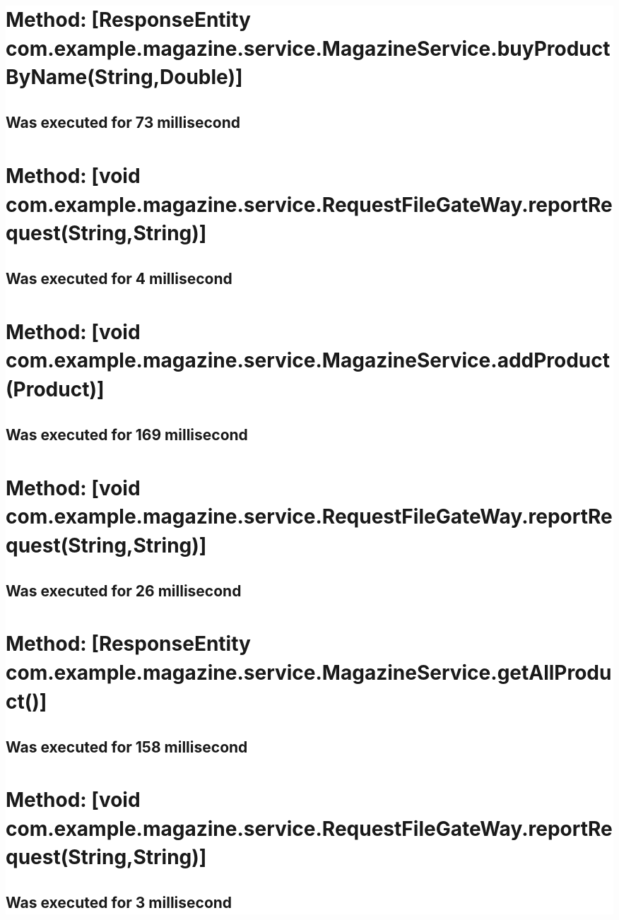 # Method: [ResponseEntity com.example.magazine.service.MagazineService.buyProductByName(String,Double)] 
 ## Was executed for 73 millisecond
# Method: [void com.example.magazine.service.RequestFileGateWay.reportRequest(String,String)] 
 ## Was executed for 4 millisecond
# Method: [void com.example.magazine.service.MagazineService.addProduct(Product)] 
 ## Was executed for 169 millisecond
# Method: [void com.example.magazine.service.RequestFileGateWay.reportRequest(String,String)] 
 ## Was executed for 26 millisecond
# Method: [ResponseEntity com.example.magazine.service.MagazineService.getAllProduct()] 
 ## Was executed for 158 millisecond
# Method: [void com.example.magazine.service.RequestFileGateWay.reportRequest(String,String)] 
 ## Was executed for 3 millisecond
